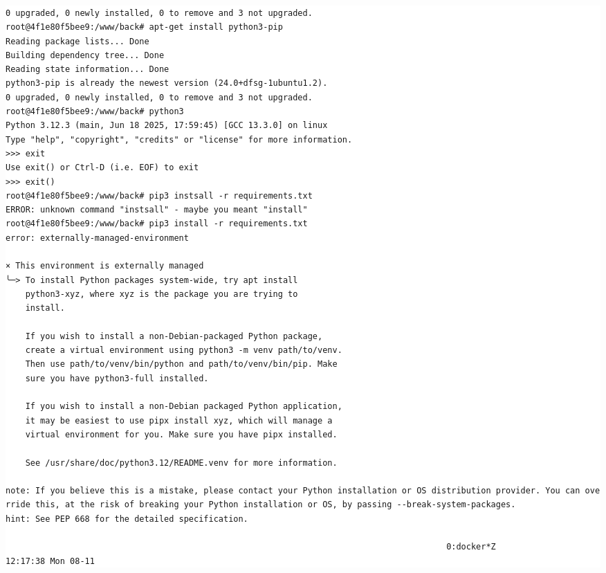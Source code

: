 ```nginx
0 upgraded, 0 newly installed, 0 to remove and 3 not upgraded.
root@4f1e80f5bee9:/www/back# apt-get install python3-pip
Reading package lists... Done
Building dependency tree... Done
Reading state information... Done
python3-pip is already the newest version (24.0+dfsg-1ubuntu1.2).
0 upgraded, 0 newly installed, 0 to remove and 3 not upgraded.
root@4f1e80f5bee9:/www/back# python3
Python 3.12.3 (main, Jun 18 2025, 17:59:45) [GCC 13.3.0] on linux
Type "help", "copyright", "credits" or "license" for more information.
>>> exit
Use exit() or Ctrl-D (i.e. EOF) to exit
>>> exit()
root@4f1e80f5bee9:/www/back# pip3 instsall -r requirements.txt
ERROR: unknown command "instsall" - maybe you meant "install"
root@4f1e80f5bee9:/www/back# pip3 install -r requirements.txt
error: externally-managed-environment

× This environment is externally managed
╰─> To install Python packages system-wide, try apt install
    python3-xyz, where xyz is the package you are trying to
    install.

    If you wish to install a non-Debian-packaged Python package,
    create a virtual environment using python3 -m venv path/to/venv.
    Then use path/to/venv/bin/python and path/to/venv/bin/pip. Make
    sure you have python3-full installed.

    If you wish to install a non-Debian packaged Python application,
    it may be easiest to use pipx install xyz, which will manage a
    virtual environment for you. Make sure you have pipx installed.

    See /usr/share/doc/python3.12/README.venv for more information.

note: If you believe this is a mistake, please contact your Python installation or OS distribution provider. You can override this, at the risk of breaking your Python installation or OS, by passing --break-system-packages.
hint: See PEP 668 for the detailed specification.

                                                                                         0:docker*Z                                                                                             12:17:38 Mon 08-11
```
